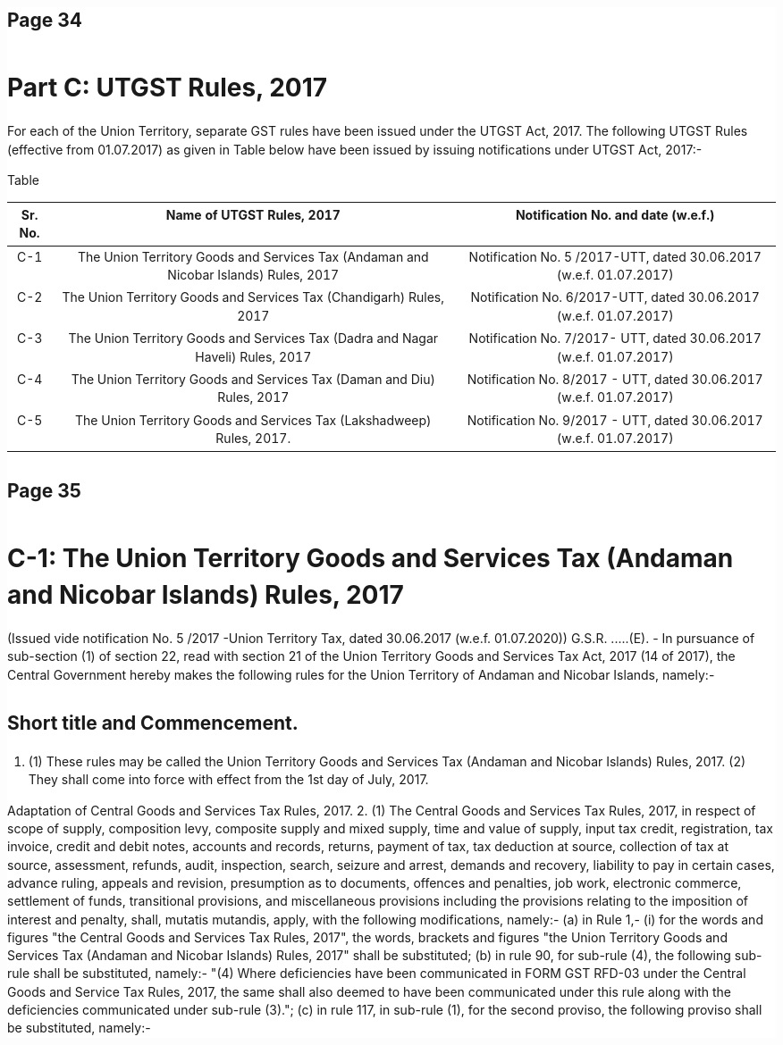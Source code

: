 ## Page 34

# Part C: UTGST Rules, 2017 

For each of the Union Territory, separate GST rules have been issued under the UTGST Act, 2017. The following UTGST Rules (effective from 01.07.2017) as given in Table below have been issued by issuing notifications under UTGST Act, 2017:-

Table

| Sr. No. | Name of UTGST Rules, 2017 | Notification No. and date (w.e.f.) |
| :--: | :--: | :--: |
| C-1 | The Union Territory Goods and Services Tax (Andaman and Nicobar Islands) Rules, 2017 | Notification No. 5 /2017-UTT, dated 30.06.2017 (w.e.f. 01.07.2017) |
| C-2 | The Union Territory Goods and Services Tax (Chandigarh) Rules, 2017 | Notification No. 6/2017-UTT, dated 30.06.2017 (w.e.f. 01.07.2017) |
| C-3 | The Union Territory Goods and Services Tax (Dadra and Nagar Haveli) Rules, 2017 | Notification No. 7/2017- UTT, dated 30.06.2017 (w.e.f. 01.07.2017) |
| C-4 | The Union Territory Goods and Services Tax (Daman and Diu) Rules, 2017 | Notification No. 8/2017 - UTT, dated 30.06.2017 (w.e.f. 01.07.2017) |
| C-5 | The Union Territory Goods and Services Tax (Lakshadweep) Rules, 2017. | Notification No. 9/2017 - UTT, dated 30.06.2017 (w.e.f. 01.07.2017) |

## Page 35

# C-1: The Union Territory Goods and Services Tax (Andaman and Nicobar Islands) Rules, 2017 

(Issued vide notification No. 5 /2017 -Union Territory Tax, dated 30.06.2017 (w.e.f. 01.07.2020))
G.S.R. .....(E). - In pursuance of sub-section (1) of section 22, read with section 21 of the Union Territory Goods and Services Tax Act, 2017 (14 of 2017), the Central Government hereby makes the following rules for the Union Territory of Andaman and Nicobar Islands, namely:-

## Short title and Commencement.

1. (1) These rules may be called the Union Territory Goods and Services Tax (Andaman and Nicobar Islands) Rules, 2017.
(2) They shall come into force with effect from the 1st day of July, 2017.

Adaptation of Central Goods and Services Tax Rules, 2017.
2. (1) The Central Goods and Services Tax Rules, 2017, in respect of scope of supply, composition levy, composite supply and mixed supply, time and value of supply, input tax credit, registration, tax invoice, credit and debit notes, accounts and records, returns, payment of tax, tax deduction at source, collection of tax at source, assessment, refunds, audit, inspection, search, seizure and arrest, demands and recovery, liability to pay in certain cases, advance ruling, appeals and revision, presumption as to documents, offences and penalties, job work, electronic commerce, settlement of funds, transitional provisions, and miscellaneous provisions including the provisions relating to the imposition of interest and penalty, shall, mutatis mutandis, apply, with the following modifications, namely:-
(a) in Rule 1,-
(i) for the words and figures "the Central Goods and Services Tax Rules, 2017", the words, brackets and figures "the Union Territory Goods and Services Tax (Andaman and Nicobar Islands) Rules, 2017" shall be substituted;
(b) in rule 90, for sub-rule (4), the following sub-rule shall be substituted, namely:-
"(4) Where deficiencies have been communicated in FORM GST RFD-03 under the Central Goods and Service Tax Rules, 2017, the same shall also deemed to have been communicated under this rule along with the deficiencies communicated under sub-rule (3).";
(c) in rule 117, in sub-rule (1), for the second proviso, the following proviso shall be substituted, namely:-

